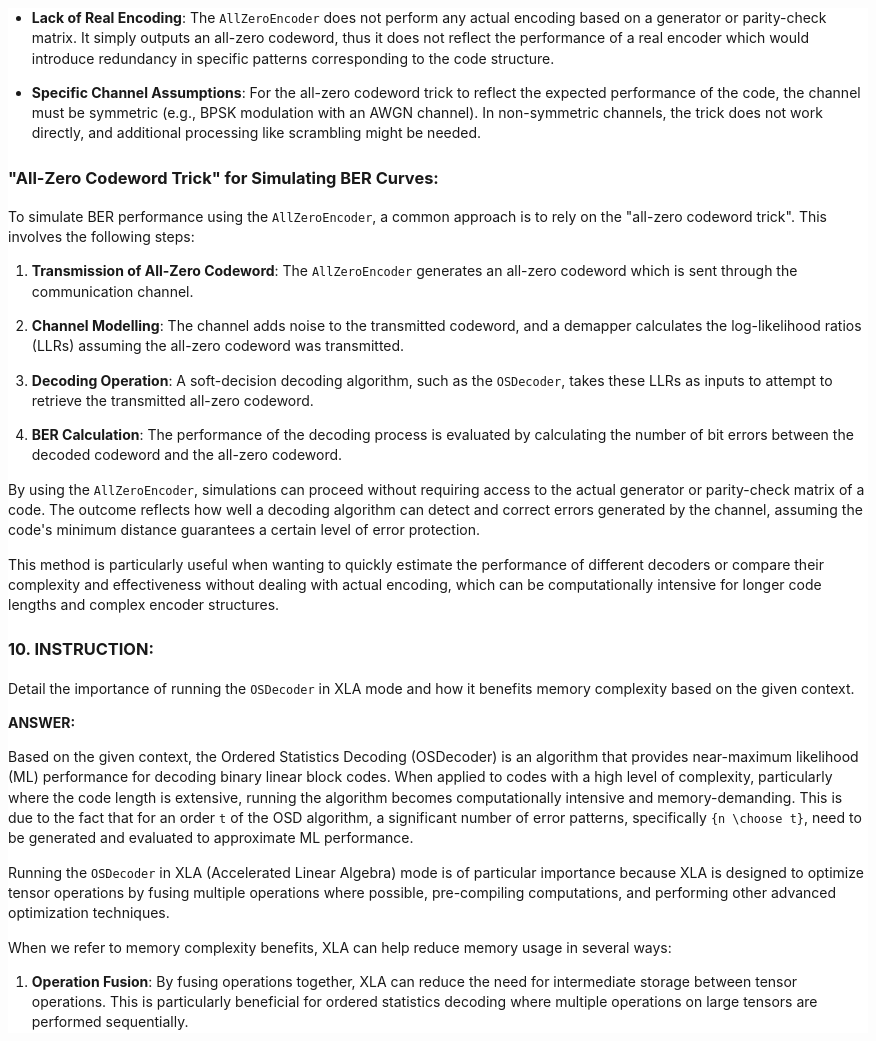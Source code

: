 - **Lack of Real Encoding**: The `AllZeroEncoder` does not perform any actual encoding based on a generator or parity-check matrix. It simply outputs an all-zero codeword, thus it does not reflect the performance of a real encoder which would introduce redundancy in specific patterns corresponding to the code structure.

- **Specific Channel Assumptions**: For the all-zero codeword trick to reflect the expected performance of the code, the channel must be symmetric (e.g., BPSK modulation with an AWGN channel). In non-symmetric channels, the trick does not work directly, and additional processing like scrambling might be needed.

### "All-Zero Codeword Trick" for Simulating BER Curves:

To simulate BER performance using the `AllZeroEncoder`, a common approach is to rely on the "all-zero codeword trick". This involves the following steps:

1. **Transmission of All-Zero Codeword**: The `AllZeroEncoder` generates an all-zero codeword which is sent through the communication channel.

2. **Channel Modelling**: The channel adds noise to the transmitted codeword, and a demapper calculates the log-likelihood ratios (LLRs) assuming the all-zero codeword was transmitted.

3. **Decoding Operation**: A soft-decision decoding algorithm, such as the `OSDecoder`, takes these LLRs as inputs to attempt to retrieve the transmitted all-zero codeword.

4. **BER Calculation**: The performance of the decoding process is evaluated by calculating the number of bit errors between the decoded codeword and the all-zero codeword.

By using the `AllZeroEncoder`, simulations can proceed without requiring access to the actual generator or parity-check matrix of a code. The outcome reflects how well a decoding algorithm can detect and correct errors generated by the channel, assuming the code's minimum distance guarantees a certain level of error protection.

This method is particularly useful when wanting to quickly estimate the performance of different decoders or compare their complexity and effectiveness without dealing with actual encoding, which can be computationally intensive for longer code lengths and complex encoder structures.

### 10. INSTRUCTION:
Detail the importance of running the `OSDecoder` in XLA mode and how it benefits memory complexity based on the given context.

**ANSWER:**

Based on the given context, the Ordered Statistics Decoding (OSDecoder) is an algorithm that provides near-maximum likelihood (ML) performance for decoding binary linear block codes. When applied to codes with a high level of complexity, particularly where the code length is extensive, running the algorithm becomes computationally intensive and memory-demanding. This is due to the fact that for an order `t` of the OSD algorithm, a significant number of error patterns, specifically `{n \choose t}`, need to be generated and evaluated to approximate ML performance.

Running the `OSDecoder` in XLA (Accelerated Linear Algebra) mode is of particular importance because XLA is designed to optimize tensor operations by fusing multiple operations where possible, pre-compiling computations, and performing other advanced optimization techniques.

When we refer to memory complexity benefits, XLA can help reduce memory usage in several ways:

1. **Operation Fusion**: By fusing operations together, XLA can reduce the need for intermediate storage between tensor operations. This is particularly beneficial for ordered statistics decoding where multiple operations on large tensors are performed sequentially.
